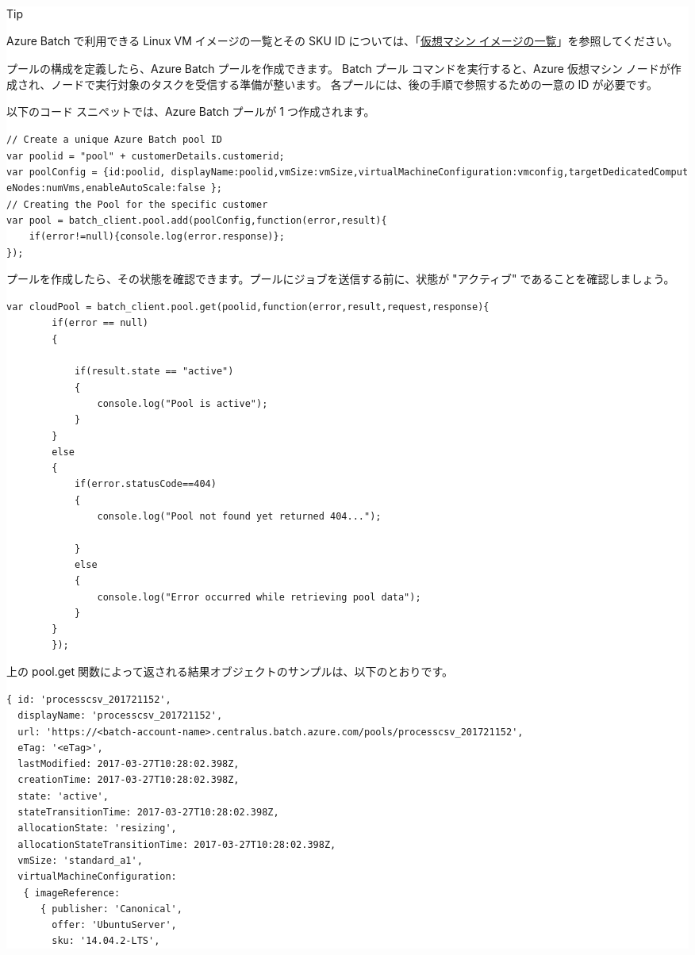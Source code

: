 > [!Tip]
> Azure Batch で利用できる Linux VM イメージの一覧とその SKU ID については、「[仮想マシン イメージの一覧](batch-linux-nodes.md#list-of-virtual-machine-images)」を参照してください。
>
>

プールの構成を定義したら、Azure Batch プールを作成できます。 Batch プール コマンドを実行すると、Azure 仮想マシン ノードが作成され、ノードで実行対象のタスクを受信する準備が整います。 各プールには、後の手順で参照するための一意の ID が必要です。

以下のコード スニペットでは、Azure Batch プールが 1 つ作成されます。

```nodejs
// Create a unique Azure Batch pool ID
var poolid = "pool" + customerDetails.customerid;
var poolConfig = {id:poolid, displayName:poolid,vmSize:vmSize,virtualMachineConfiguration:vmconfig,targetDedicatedComputeNodes:numVms,enableAutoScale:false };
// Creating the Pool for the specific customer
var pool = batch_client.pool.add(poolConfig,function(error,result){
    if(error!=null){console.log(error.response)};
});
```

プールを作成したら、その状態を確認できます。プールにジョブを送信する前に、状態が "アクティブ" であることを確認しましょう。

```nodejs
var cloudPool = batch_client.pool.get(poolid,function(error,result,request,response){
        if(error == null)
        {

            if(result.state == "active")
            {
                console.log("Pool is active");
            }
        }
        else
        {
            if(error.statusCode==404)
            {
                console.log("Pool not found yet returned 404...");    

            }
            else
            {
                console.log("Error occurred while retrieving pool data");
            }
        }
        });
```

上の pool.get 関数によって返される結果オブジェクトのサンプルは、以下のとおりです。

```
{ id: 'processcsv_201721152',
  displayName: 'processcsv_201721152',
  url: 'https://<batch-account-name>.centralus.batch.azure.com/pools/processcsv_201721152',
  eTag: '<eTag>',
  lastModified: 2017-03-27T10:28:02.398Z,
  creationTime: 2017-03-27T10:28:02.398Z,
  state: 'active',
  stateTransitionTime: 2017-03-27T10:28:02.398Z,
  allocationState: 'resizing',
  allocationStateTransitionTime: 2017-03-27T10:28:02.398Z,
  vmSize: 'standard_a1',
  virtualMachineConfiguration:
   { imageReference:
      { publisher: 'Canonical',
        offer: 'UbuntuServer',
        sku: '14.04.2-LTS',
```